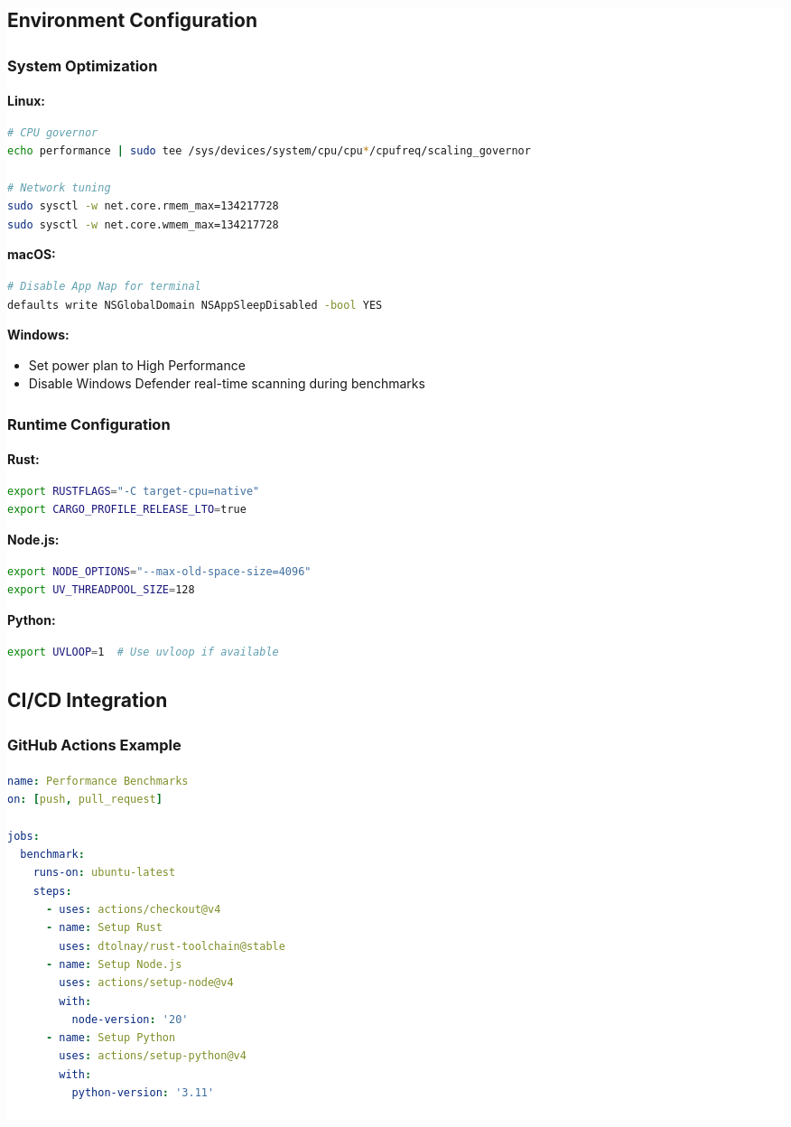 ## Environment Configuration

### System Optimization

**Linux:**
```bash
# CPU governor
echo performance | sudo tee /sys/devices/system/cpu/cpu*/cpufreq/scaling_governor

# Network tuning
sudo sysctl -w net.core.rmem_max=134217728
sudo sysctl -w net.core.wmem_max=134217728
```

**macOS:**
```bash
# Disable App Nap for terminal
defaults write NSGlobalDomain NSAppSleepDisabled -bool YES
```

**Windows:**
- Set power plan to High Performance
- Disable Windows Defender real-time scanning during benchmarks

### Runtime Configuration

**Rust:**
```bash
export RUSTFLAGS="-C target-cpu=native"
export CARGO_PROFILE_RELEASE_LTO=true
```

**Node.js:**
```bash
export NODE_OPTIONS="--max-old-space-size=4096"
export UV_THREADPOOL_SIZE=128
```

**Python:**
```bash
export UVLOOP=1  # Use uvloop if available
```

## CI/CD Integration

### GitHub Actions Example
```yaml
name: Performance Benchmarks
on: [push, pull_request]

jobs:
  benchmark:
    runs-on: ubuntu-latest
    steps:
      - uses: actions/checkout@v4
      - name: Setup Rust
        uses: dtolnay/rust-toolchain@stable
      - name: Setup Node.js
        uses: actions/setup-node@v4
        with:
          node-version: '20'
      - name: Setup Python
        uses: actions/setup-python@v4
        with:
          python-version: '3.11'
      
```